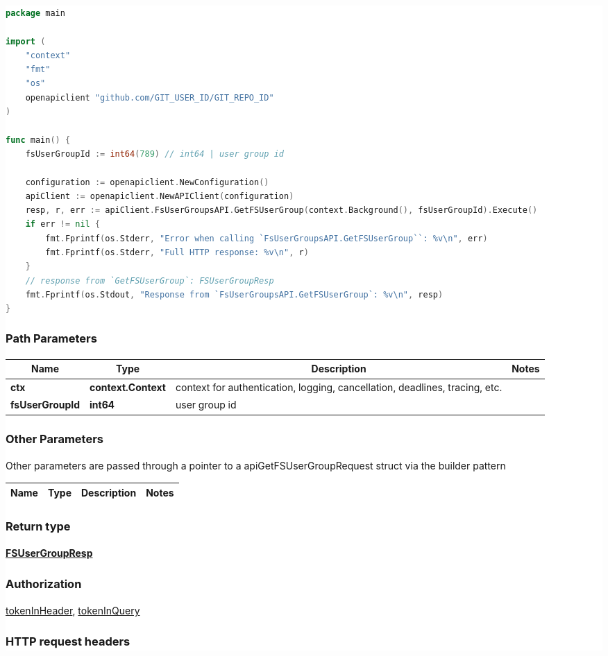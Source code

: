 ```go
package main

import (
	"context"
	"fmt"
	"os"
	openapiclient "github.com/GIT_USER_ID/GIT_REPO_ID"
)

func main() {
	fsUserGroupId := int64(789) // int64 | user group id

	configuration := openapiclient.NewConfiguration()
	apiClient := openapiclient.NewAPIClient(configuration)
	resp, r, err := apiClient.FsUserGroupsAPI.GetFSUserGroup(context.Background(), fsUserGroupId).Execute()
	if err != nil {
		fmt.Fprintf(os.Stderr, "Error when calling `FsUserGroupsAPI.GetFSUserGroup``: %v\n", err)
		fmt.Fprintf(os.Stderr, "Full HTTP response: %v\n", r)
	}
	// response from `GetFSUserGroup`: FSUserGroupResp
	fmt.Fprintf(os.Stdout, "Response from `FsUserGroupsAPI.GetFSUserGroup`: %v\n", resp)
}
```

### Path Parameters


Name | Type | Description  | Notes
------------- | ------------- | ------------- | -------------
**ctx** | **context.Context** | context for authentication, logging, cancellation, deadlines, tracing, etc.
**fsUserGroupId** | **int64** | user group id | 

### Other Parameters

Other parameters are passed through a pointer to a apiGetFSUserGroupRequest struct via the builder pattern


Name | Type | Description  | Notes
------------- | ------------- | ------------- | -------------


### Return type

[**FSUserGroupResp**](FSUserGroupResp.md)

### Authorization

[tokenInHeader](../README.md#tokenInHeader), [tokenInQuery](../README.md#tokenInQuery)

### HTTP request headers

